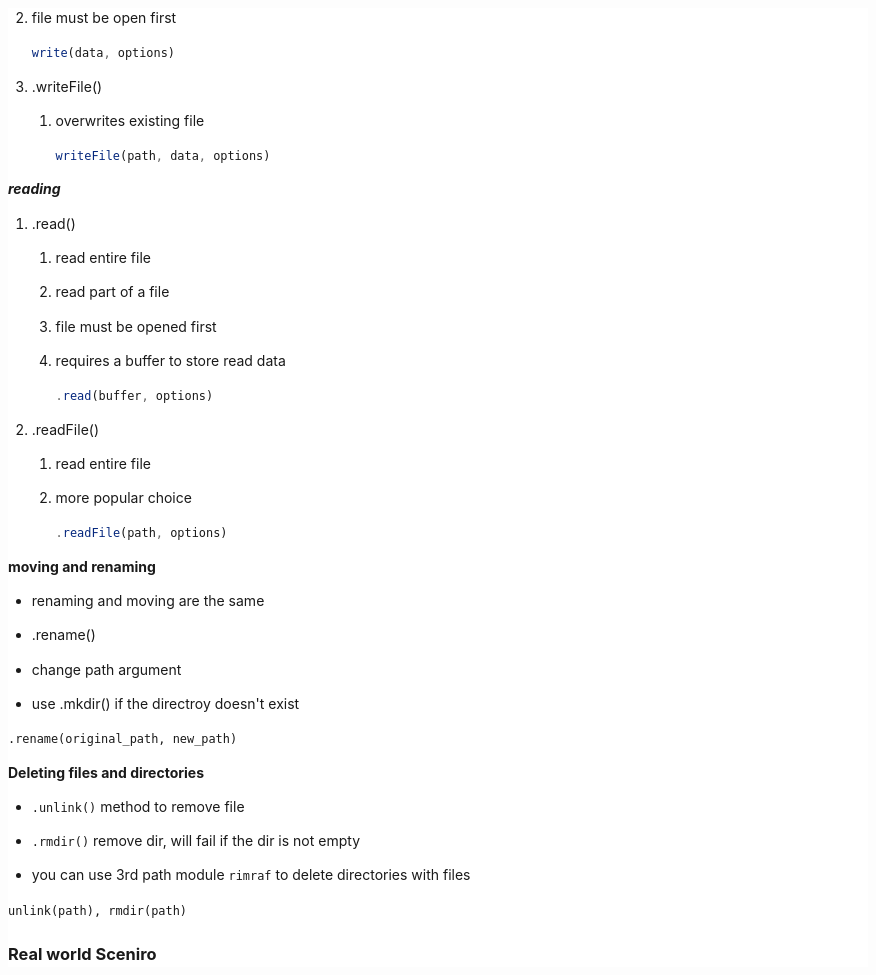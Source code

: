   2. file must be open first

      ```js
      write(data, options)
      ```

2. .writeFile()

   1. overwrites existing file

      ```js
      writeFile(path, data, options)
      ```

***reading***

1. .read()

   1. read entire file

   2. read part of a file

   3. file must be opened first

   4. requires a buffer to store read data

      ```js
      .read(buffer, options)
      ```

2. .readFile()

   1. read entire file

   2. more popular choice

      ```js
      .readFile(path, options)
      ```

**moving and renaming**

- renaming and moving are the same

- .rename()

- change path argument

- use .mkdir() if the directroy doesn't exist

`.rename(original_path, new_path)`

**Deleting files and directories**

- `.unlink()` method to remove file

- `.rmdir()` remove dir, will fail if the dir is not empty

- you can use 3rd path module `rimraf` to delete directories with files

`unlink(path), rmdir(path)`

### Real world Sceniro
